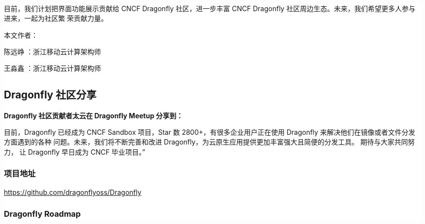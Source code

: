 目前，我们计划把界面功能展示贡献给 CNCF Dragonfly 社区，进一步丰富 CNCF Dragonfly 社区周边生态。未来，我们希望更多人参与进来，一起为社区繁
荣贡献力量。

本文作者：

陈远峥 ：浙江移动云计算架构师

王淼鑫 ：浙江移动云计算架构师

## __Dragonfly 社区分享__

__Dragonfly 社区贡献者太云在 Dragonfly Meetup 分享到：__

目前，Dragonfly 已经成为 CNCF Sandbox 项目，Star 数 2800+，有很多企业用户正在使用 Dragonfly 来解决他们在镜像或者文件分发方面遇到的各种
问题。未来，我们将不断完善和改进 Dragonfly，为云原生应用提供更加丰富强大且简便的分发工具。 期待与大家共同努力，
让 Dragonfly 早日成为 CNCF 毕业项目。”

### __项目地址__

<https://github.com/dragonflyoss/Dragonfly>

### __Dragonfly Roadmap__
